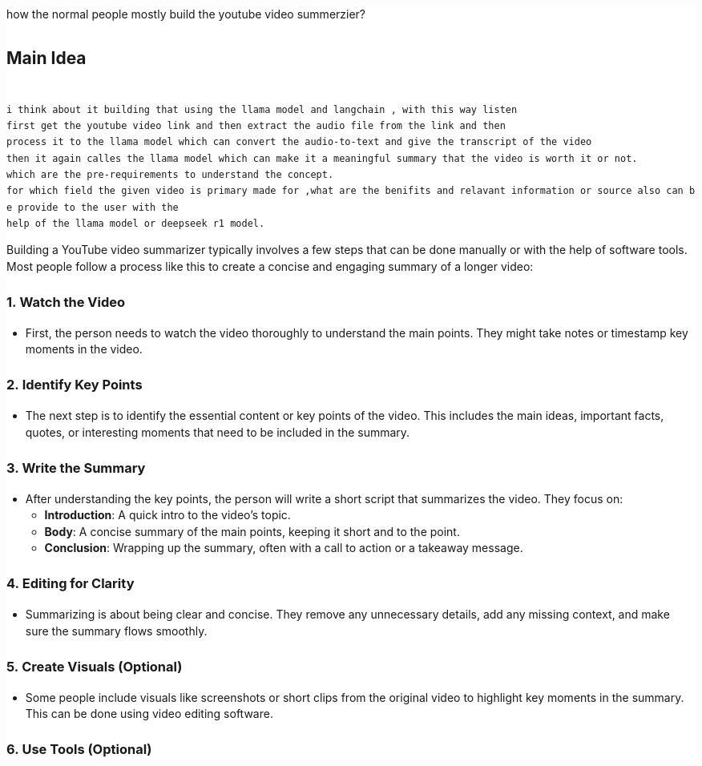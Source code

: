 how the normal people mostly build the youtube video summerzier?

## Main Idea

```

i think about it building that using the llama model and langchain , with this way listen 
first get the youtube video link and then extract the audio file from the link and then 
process it to the llama model which can convert the audio-to-text and give the transcript of the video 
then it again calles the llama model which can make it a meaningful summary that the video is worth it or not.
which are the pre-requirements to understand the concept.
for which field the given video is primary made for ,what are the benifits and relavant information or source also can be provide to the user with the 
help of the llama model or deepseek r1 model.

```



Building a YouTube video summarizer typically involves a few steps that can be done manually or with the help of software tools. Most people follow a process like this to create a concise and engaging summary of a longer video:

### 1. **Watch the Video**

- First, the person needs to watch the video thoroughly to understand the main points. They might take notes or timestamp key moments in the video.

### 2. **Identify Key Points**

- The next step is to identify the essential content or key points of the video. This includes the main ideas, important facts, quotes, or interesting moments that need to be included in the summary.

### 3. **Write the Summary**

- After understanding the key points, the person will write a short script that summarizes the video. They focus on:
    - **Introduction**: A quick intro to the video’s topic.
    - **Body**: A concise summary of the main points, keeping it short and to the point.
    - **Conclusion**: Wrapping up the summary, often with a call to action or a takeaway message.

### 4. **Editing for Clarity**

- Summarizing is about being clear and concise. They remove any unnecessary details, add any missing context, and make sure the summary flows smoothly.

### 5. **Create Visuals (Optional)**

- Some people include visuals like screenshots or short clips from the original video to highlight key moments in the summary. This can be done using video editing software.

### 6. **Use Tools (Optional)**
